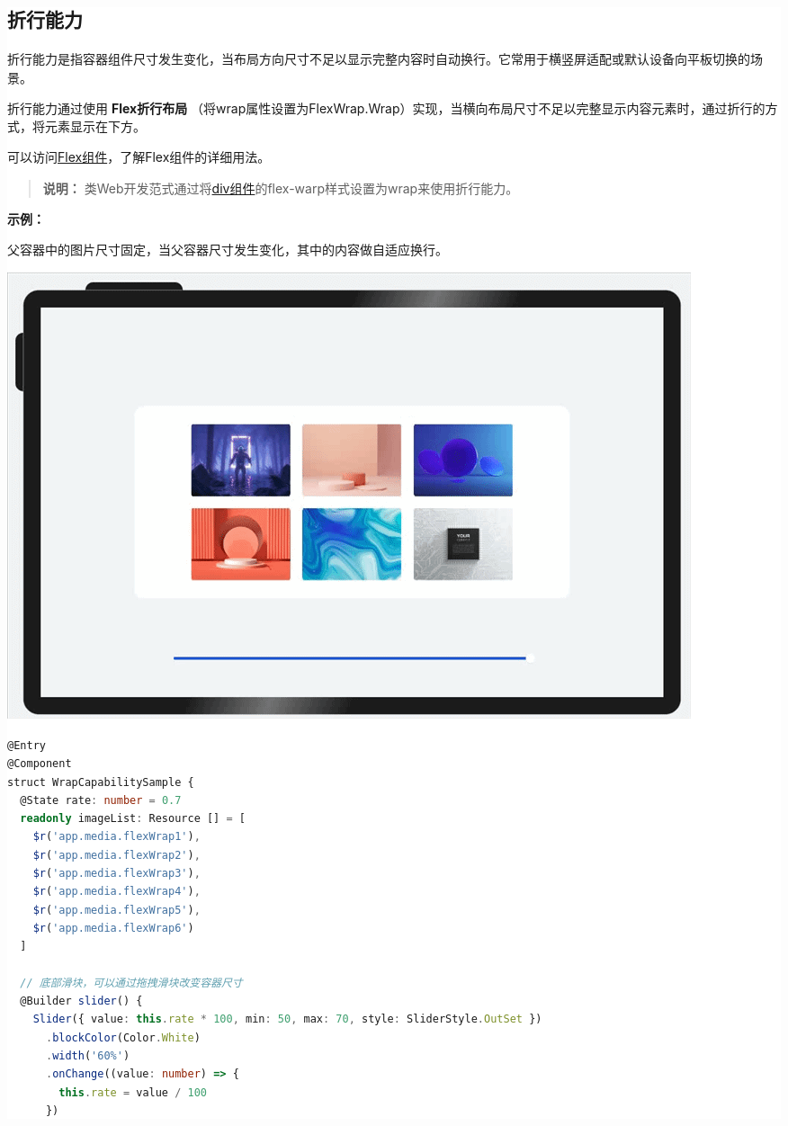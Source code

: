 
## 折行能力

折行能力是指容器组件尺寸发生变化，当布局方向尺寸不足以显示完整内容时自动换行。它常用于横竖屏适配或默认设备向平板切换的场景。

折行能力通过使用 **Flex折行布局** （将wrap属性设置为FlexWrap.Wrap）实现，当横向布局尺寸不足以完整显示内容元素时，通过折行的方式，将元素显示在下方。

可以访问[Flex组件](../../reference/apis-arkui/arkui-ts/ts-container-flex.md)，了解Flex组件的详细用法。

> **说明：**
> 类Web开发范式通过将[div组件](../../reference/apis-arkui/arkui-js/js-components-container-div.md)的flex-warp样式设置为wrap来使用折行能力。

**示例：**

父容器中的图片尺寸固定，当父容器尺寸发生变化，其中的内容做自适应换行。

![zh-cn_image_0000001385645821](figures/zh-cn_image_0000001385645821.gif)


```ts
@Entry
@Component
struct WrapCapabilitySample {
  @State rate: number = 0.7
  readonly imageList: Resource [] = [
    $r('app.media.flexWrap1'),
    $r('app.media.flexWrap2'),
    $r('app.media.flexWrap3'),
    $r('app.media.flexWrap4'),
    $r('app.media.flexWrap5'),
    $r('app.media.flexWrap6')
  ]

  // 底部滑块，可以通过拖拽滑块改变容器尺寸
  @Builder slider() {
    Slider({ value: this.rate * 100, min: 50, max: 70, style: SliderStyle.OutSet })
      .blockColor(Color.White)
      .width('60%')
      .onChange((value: number) => {
        this.rate = value / 100
      })
```